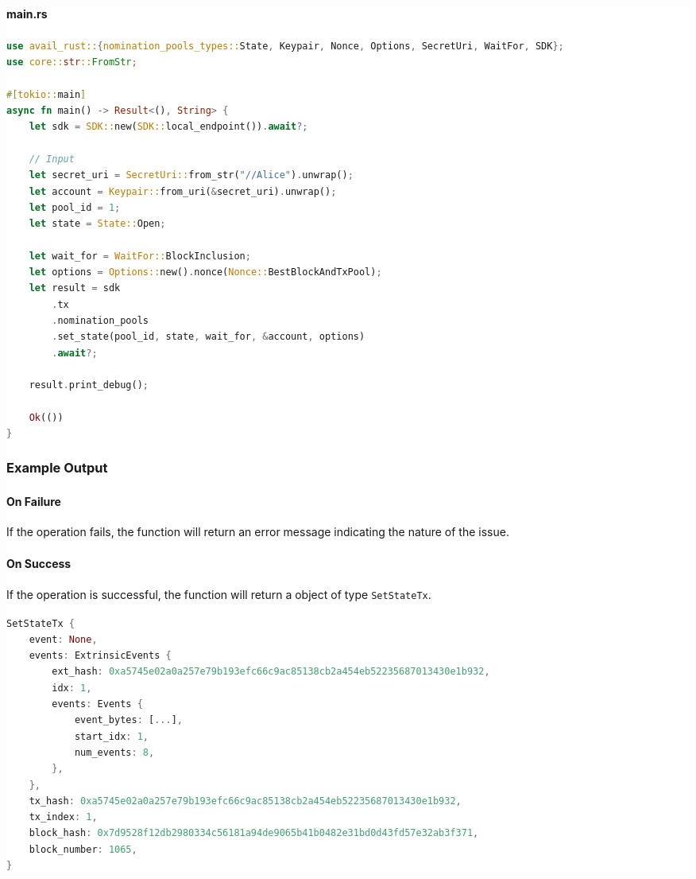 #### main.rs

```rust
use avail_rust::{nomination_pools_types::State, Keypair, Nonce, Options, SecretUri, WaitFor, SDK};
use core::str::FromStr;

#[tokio::main]
async fn main() -> Result<(), String> {
	let sdk = SDK::new(SDK::local_endpoint()).await?;

	// Input
	let secret_uri = SecretUri::from_str("//Alice").unwrap();
	let account = Keypair::from_uri(&secret_uri).unwrap();
	let pool_id = 1;
	let state = State::Open;

	let wait_for = WaitFor::BlockInclusion;
	let options = Options::new().nonce(Nonce::BestBlockAndTxPool);
	let result = sdk
		.tx
		.nomination_pools
		.set_state(pool_id, state, wait_for, &account, options)
		.await?;

	result.print_debug();

	Ok(())
}
```

### Example Output

#### On Failure

If the operation fails, the function will return an error message indicating the nature of the issue.

#### On Success

If the operation is successful, the function will return a object of type `SetStateTx`.

```rust
SetStateTx {
    event: None,
    events: ExtrinsicEvents {
        ext_hash: 0xa5745e02a0a257e79b193efc66c9ac85138cb2a454eb52235687013430e1b932,
        idx: 1,
        events: Events {
            event_bytes: [...],
            start_idx: 1,
            num_events: 8,
        },
    },
    tx_hash: 0xa5745e02a0a257e79b193efc66c9ac85138cb2a454eb52235687013430e1b932,
    tx_index: 1,
    block_hash: 0x7d9528f12db2980334c56181a94de9065b41b0482e31bd0d43fd57e32ab3f371,
    block_number: 1065,
}
```
